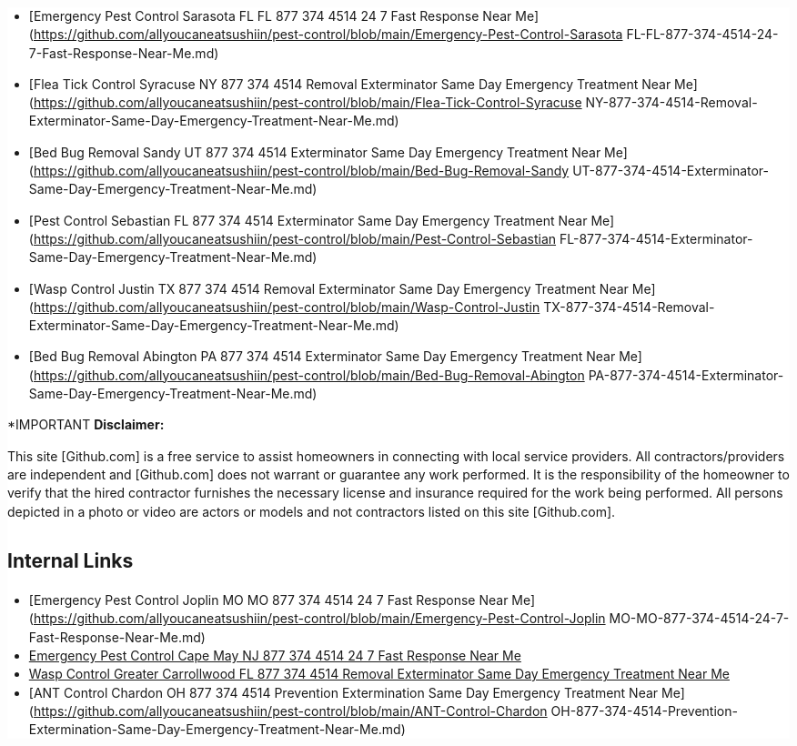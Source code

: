 
- [Emergency Pest Control Sarasota FL FL 877 374 4514 24 7 Fast Response Near Me](https://github.com/allyoucaneatsushiin/pest-control/blob/main/Emergency-Pest-Control-Sarasota FL-FL-877-374-4514-24-7-Fast-Response-Near-Me.md)
- [Flea Tick Control Syracuse NY 877 374 4514 Removal Exterminator Same Day Emergency Treatment Near Me](https://github.com/allyoucaneatsushiin/pest-control/blob/main/Flea-Tick-Control-Syracuse NY-877-374-4514-Removal-Exterminator-Same-Day-Emergency-Treatment-Near-Me.md)
- [Bed Bug Removal Sandy UT 877 374 4514 Exterminator Same Day Emergency Treatment Near Me](https://github.com/allyoucaneatsushiin/pest-control/blob/main/Bed-Bug-Removal-Sandy UT-877-374-4514-Exterminator-Same-Day-Emergency-Treatment-Near-Me.md)


- [Pest Control Sebastian FL 877 374 4514 Exterminator Same Day Emergency Treatment Near Me](https://github.com/allyoucaneatsushiin/pest-control/blob/main/Pest-Control-Sebastian FL-877-374-4514-Exterminator-Same-Day-Emergency-Treatment-Near-Me.md)
- [Wasp Control Justin TX 877 374 4514 Removal Exterminator Same Day Emergency Treatment Near Me](https://github.com/allyoucaneatsushiin/pest-control/blob/main/Wasp-Control-Justin TX-877-374-4514-Removal-Exterminator-Same-Day-Emergency-Treatment-Near-Me.md)
- [Bed Bug Removal Abington PA 877 374 4514 Exterminator Same Day Emergency Treatment Near Me](https://github.com/allyoucaneatsushiin/pest-control/blob/main/Bed-Bug-Removal-Abington PA-877-374-4514-Exterminator-Same-Day-Emergency-Treatment-Near-Me.md)


*IMPORTANT **Disclaimer:**  

This site [Github.com] is a free service to assist homeowners in connecting with local service providers. All contractors/providers are independent and [Github.com] does not warrant or guarantee any work performed. It is the responsibility of the homeowner to verify that the hired contractor furnishes the necessary license and insurance required for the work being performed. All persons depicted in a photo or video are actors or models and not contractors listed on this site [Github.com].


## Internal Links
- [Emergency Pest Control Joplin MO MO 877 374 4514 24 7 Fast Response Near Me](https://github.com/allyoucaneatsushiin/pest-control/blob/main/Emergency-Pest-Control-Joplin MO-MO-877-374-4514-24-7-Fast-Response-Near-Me.md)
- [Emergency Pest Control Cape May NJ 877 374 4514 24 7 Fast Response Near Me](https://github.com/allyoucaneatsushiin/pest-control/blob/main/Emergency-Pest-Control-Cape-May-NJ-877-374-4514-24-7-Fast-Response-Near-Me.md)
- [Wasp Control Greater Carrollwood FL 877 374 4514 Removal Exterminator Same Day Emergency Treatment Near Me](https://github.com/allyoucaneatsushiin/pest-control/blob/main/Wasp-Control-Greater-Carrollwood-877-374-4514-Removal-Exterminator-Same-Day-Emergency-Treatment-Near-Me.md)
- [ANT Control Chardon OH 877 374 4514 Prevention Extermination Same Day Emergency Treatment Near Me](https://github.com/allyoucaneatsushiin/pest-control/blob/main/ANT-Control-Chardon OH-877-374-4514-Prevention-Extermination-Same-Day-Emergency-Treatment-Near-Me.md)
